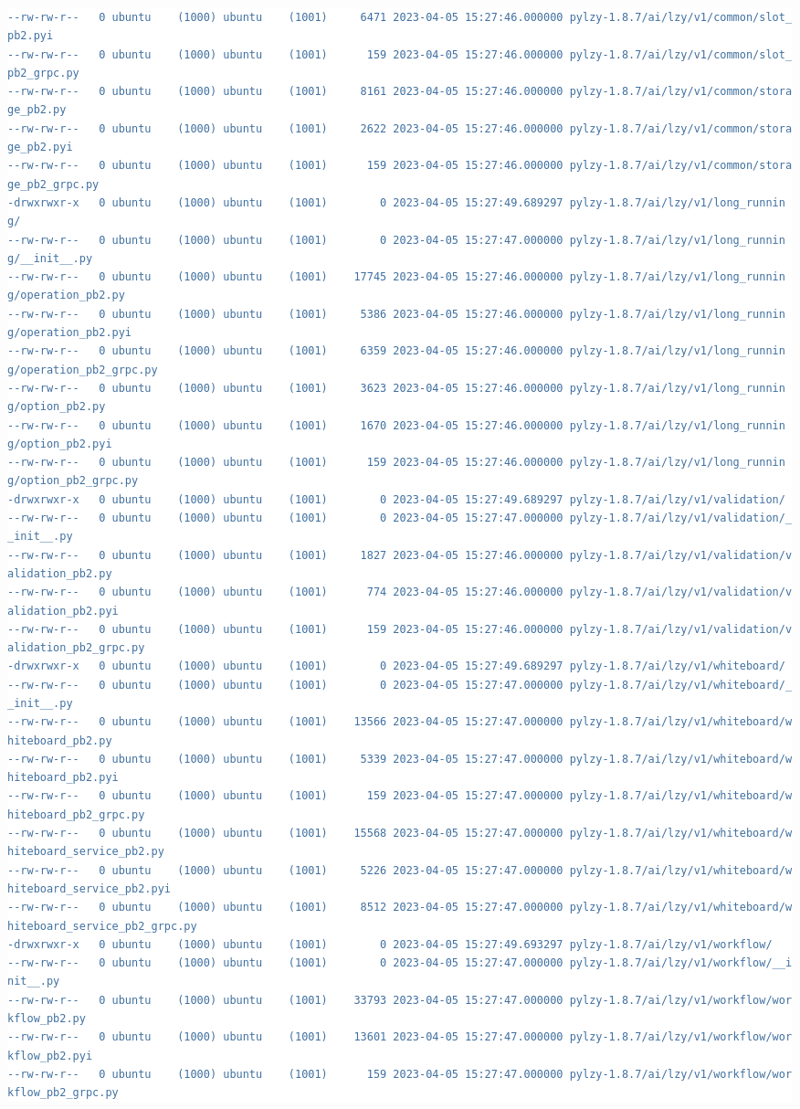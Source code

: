 ```diff
--rw-rw-r--   0 ubuntu    (1000) ubuntu    (1001)     6471 2023-04-05 15:27:46.000000 pylzy-1.8.7/ai/lzy/v1/common/slot_pb2.pyi
--rw-rw-r--   0 ubuntu    (1000) ubuntu    (1001)      159 2023-04-05 15:27:46.000000 pylzy-1.8.7/ai/lzy/v1/common/slot_pb2_grpc.py
--rw-rw-r--   0 ubuntu    (1000) ubuntu    (1001)     8161 2023-04-05 15:27:46.000000 pylzy-1.8.7/ai/lzy/v1/common/storage_pb2.py
--rw-rw-r--   0 ubuntu    (1000) ubuntu    (1001)     2622 2023-04-05 15:27:46.000000 pylzy-1.8.7/ai/lzy/v1/common/storage_pb2.pyi
--rw-rw-r--   0 ubuntu    (1000) ubuntu    (1001)      159 2023-04-05 15:27:46.000000 pylzy-1.8.7/ai/lzy/v1/common/storage_pb2_grpc.py
-drwxrwxr-x   0 ubuntu    (1000) ubuntu    (1001)        0 2023-04-05 15:27:49.689297 pylzy-1.8.7/ai/lzy/v1/long_running/
--rw-rw-r--   0 ubuntu    (1000) ubuntu    (1001)        0 2023-04-05 15:27:47.000000 pylzy-1.8.7/ai/lzy/v1/long_running/__init__.py
--rw-rw-r--   0 ubuntu    (1000) ubuntu    (1001)    17745 2023-04-05 15:27:46.000000 pylzy-1.8.7/ai/lzy/v1/long_running/operation_pb2.py
--rw-rw-r--   0 ubuntu    (1000) ubuntu    (1001)     5386 2023-04-05 15:27:46.000000 pylzy-1.8.7/ai/lzy/v1/long_running/operation_pb2.pyi
--rw-rw-r--   0 ubuntu    (1000) ubuntu    (1001)     6359 2023-04-05 15:27:46.000000 pylzy-1.8.7/ai/lzy/v1/long_running/operation_pb2_grpc.py
--rw-rw-r--   0 ubuntu    (1000) ubuntu    (1001)     3623 2023-04-05 15:27:46.000000 pylzy-1.8.7/ai/lzy/v1/long_running/option_pb2.py
--rw-rw-r--   0 ubuntu    (1000) ubuntu    (1001)     1670 2023-04-05 15:27:46.000000 pylzy-1.8.7/ai/lzy/v1/long_running/option_pb2.pyi
--rw-rw-r--   0 ubuntu    (1000) ubuntu    (1001)      159 2023-04-05 15:27:46.000000 pylzy-1.8.7/ai/lzy/v1/long_running/option_pb2_grpc.py
-drwxrwxr-x   0 ubuntu    (1000) ubuntu    (1001)        0 2023-04-05 15:27:49.689297 pylzy-1.8.7/ai/lzy/v1/validation/
--rw-rw-r--   0 ubuntu    (1000) ubuntu    (1001)        0 2023-04-05 15:27:47.000000 pylzy-1.8.7/ai/lzy/v1/validation/__init__.py
--rw-rw-r--   0 ubuntu    (1000) ubuntu    (1001)     1827 2023-04-05 15:27:46.000000 pylzy-1.8.7/ai/lzy/v1/validation/validation_pb2.py
--rw-rw-r--   0 ubuntu    (1000) ubuntu    (1001)      774 2023-04-05 15:27:46.000000 pylzy-1.8.7/ai/lzy/v1/validation/validation_pb2.pyi
--rw-rw-r--   0 ubuntu    (1000) ubuntu    (1001)      159 2023-04-05 15:27:46.000000 pylzy-1.8.7/ai/lzy/v1/validation/validation_pb2_grpc.py
-drwxrwxr-x   0 ubuntu    (1000) ubuntu    (1001)        0 2023-04-05 15:27:49.689297 pylzy-1.8.7/ai/lzy/v1/whiteboard/
--rw-rw-r--   0 ubuntu    (1000) ubuntu    (1001)        0 2023-04-05 15:27:47.000000 pylzy-1.8.7/ai/lzy/v1/whiteboard/__init__.py
--rw-rw-r--   0 ubuntu    (1000) ubuntu    (1001)    13566 2023-04-05 15:27:47.000000 pylzy-1.8.7/ai/lzy/v1/whiteboard/whiteboard_pb2.py
--rw-rw-r--   0 ubuntu    (1000) ubuntu    (1001)     5339 2023-04-05 15:27:47.000000 pylzy-1.8.7/ai/lzy/v1/whiteboard/whiteboard_pb2.pyi
--rw-rw-r--   0 ubuntu    (1000) ubuntu    (1001)      159 2023-04-05 15:27:47.000000 pylzy-1.8.7/ai/lzy/v1/whiteboard/whiteboard_pb2_grpc.py
--rw-rw-r--   0 ubuntu    (1000) ubuntu    (1001)    15568 2023-04-05 15:27:47.000000 pylzy-1.8.7/ai/lzy/v1/whiteboard/whiteboard_service_pb2.py
--rw-rw-r--   0 ubuntu    (1000) ubuntu    (1001)     5226 2023-04-05 15:27:47.000000 pylzy-1.8.7/ai/lzy/v1/whiteboard/whiteboard_service_pb2.pyi
--rw-rw-r--   0 ubuntu    (1000) ubuntu    (1001)     8512 2023-04-05 15:27:47.000000 pylzy-1.8.7/ai/lzy/v1/whiteboard/whiteboard_service_pb2_grpc.py
-drwxrwxr-x   0 ubuntu    (1000) ubuntu    (1001)        0 2023-04-05 15:27:49.693297 pylzy-1.8.7/ai/lzy/v1/workflow/
--rw-rw-r--   0 ubuntu    (1000) ubuntu    (1001)        0 2023-04-05 15:27:47.000000 pylzy-1.8.7/ai/lzy/v1/workflow/__init__.py
--rw-rw-r--   0 ubuntu    (1000) ubuntu    (1001)    33793 2023-04-05 15:27:47.000000 pylzy-1.8.7/ai/lzy/v1/workflow/workflow_pb2.py
--rw-rw-r--   0 ubuntu    (1000) ubuntu    (1001)    13601 2023-04-05 15:27:47.000000 pylzy-1.8.7/ai/lzy/v1/workflow/workflow_pb2.pyi
--rw-rw-r--   0 ubuntu    (1000) ubuntu    (1001)      159 2023-04-05 15:27:47.000000 pylzy-1.8.7/ai/lzy/v1/workflow/workflow_pb2_grpc.py
```